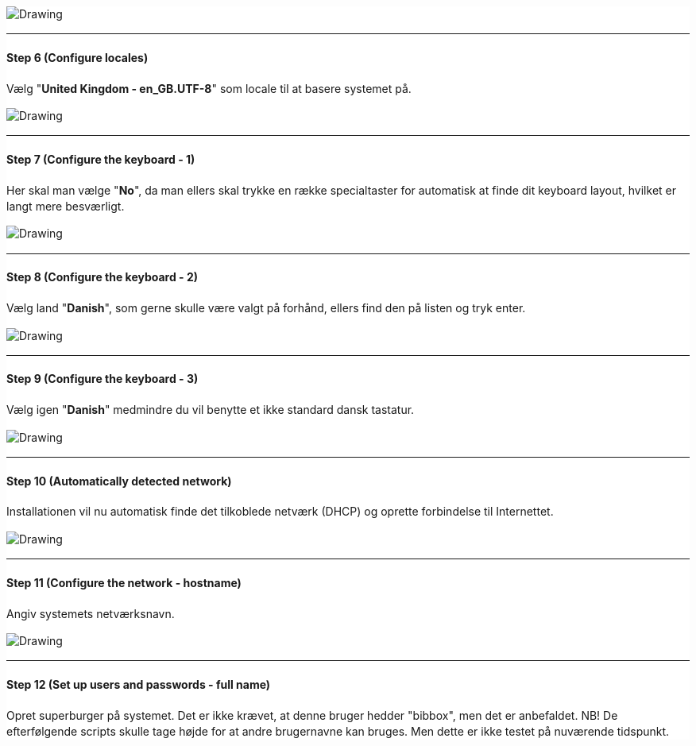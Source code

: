 <img src="https://raw.githubusercontent.com/bibboxen/docs/master/images/05.png" alt="Drawing" style="width: 500px;"/>

-------------------------

#### Step 6 (Configure locales)
Vælg "__United Kingdom - en_GB.UTF-8__" som locale til at basere systemet på.

<img src="https://raw.githubusercontent.com/bibboxen/docs/master/images/06.png" alt="Drawing" style="width: 500px;"/>

-------------------------

#### Step 7 (Configure the keyboard - 1)
Her skal man vælge "__No__", da man ellers skal trykke en række specialtaster for automatisk at finde dit keyboard layout, hvilket er langt mere besværligt.

<img src="https://raw.githubusercontent.com/bibboxen/docs/master/images/07.png" alt="Drawing" style="width: 500px;"/>

-------------------------

#### Step 8 (Configure the keyboard - 2)
Vælg land "__Danish__", som gerne skulle være valgt på forhånd, ellers find den på listen og tryk enter.

<img src="https://raw.githubusercontent.com/bibboxen/docs/master/images/08.png" alt="Drawing" style="width: 500px;"/>

-------------------------

#### Step 9 (Configure the keyboard - 3)
Vælg igen "__Danish__" medmindre du vil benytte et ikke standard dansk tastatur.

<img src="https://raw.githubusercontent.com/bibboxen/docs/master/images/09.png" alt="Drawing" style="width: 500px;"/>

-------------------------

#### Step 10 (Automatically detected network)
Installationen vil nu automatisk finde det tilkoblede netværk (DHCP) og oprette forbindelse til Internettet.

<img src="https://raw.githubusercontent.com/bibboxen/docs/master/images/10.png" alt="Drawing" style="width: 500px;"/>

-------------------------

#### Step 11 (Configure the network - hostname)
Angiv systemets netværksnavn.

<img src="https://raw.githubusercontent.com/bibboxen/docs/master/images/12.png" alt="Drawing" style="width: 500px;"/>

-------------------------

#### Step 12 (Set up users and passwords - full name)
Opret superburger på systemet. Det er ikke krævet, at denne bruger hedder "bibbox", men det er anbefaldet. 
NB! De efterfølgende scripts skulle tage højde for at andre brugernavne kan bruges. Men dette er ikke testet på nuværende tidspunkt.
